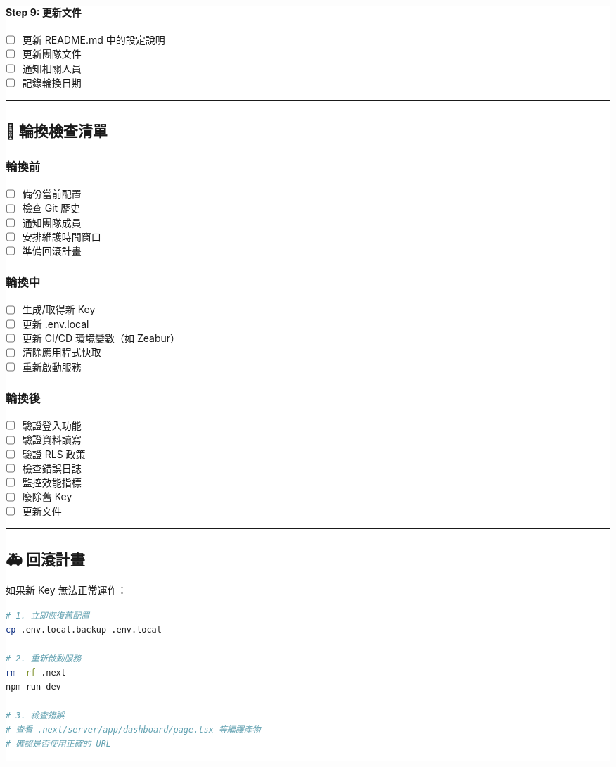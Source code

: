 #### Step 9: 更新文件

- [ ] 更新 README.md 中的設定說明
- [ ] 更新團隊文件
- [ ] 通知相關人員
- [ ] 記錄輪換日期

---

## 📝 輪換檢查清單

### 輪換前
- [ ] 備份當前配置
- [ ] 檢查 Git 歷史
- [ ] 通知團隊成員
- [ ] 安排維護時間窗口
- [ ] 準備回滾計畫

### 輪換中
- [ ] 生成/取得新 Key
- [ ] 更新 .env.local
- [ ] 更新 CI/CD 環境變數（如 Zeabur）
- [ ] 清除應用程式快取
- [ ] 重新啟動服務

### 輪換後
- [ ] 驗證登入功能
- [ ] 驗證資料讀寫
- [ ] 驗證 RLS 政策
- [ ] 檢查錯誤日誌
- [ ] 監控效能指標
- [ ] 廢除舊 Key
- [ ] 更新文件

---

## 🚑 回滾計畫

如果新 Key 無法正常運作：

```bash
# 1. 立即恢復舊配置
cp .env.local.backup .env.local

# 2. 重新啟動服務
rm -rf .next
npm run dev

# 3. 檢查錯誤
# 查看 .next/server/app/dashboard/page.tsx 等編譯產物
# 確認是否使用正確的 URL
```

---